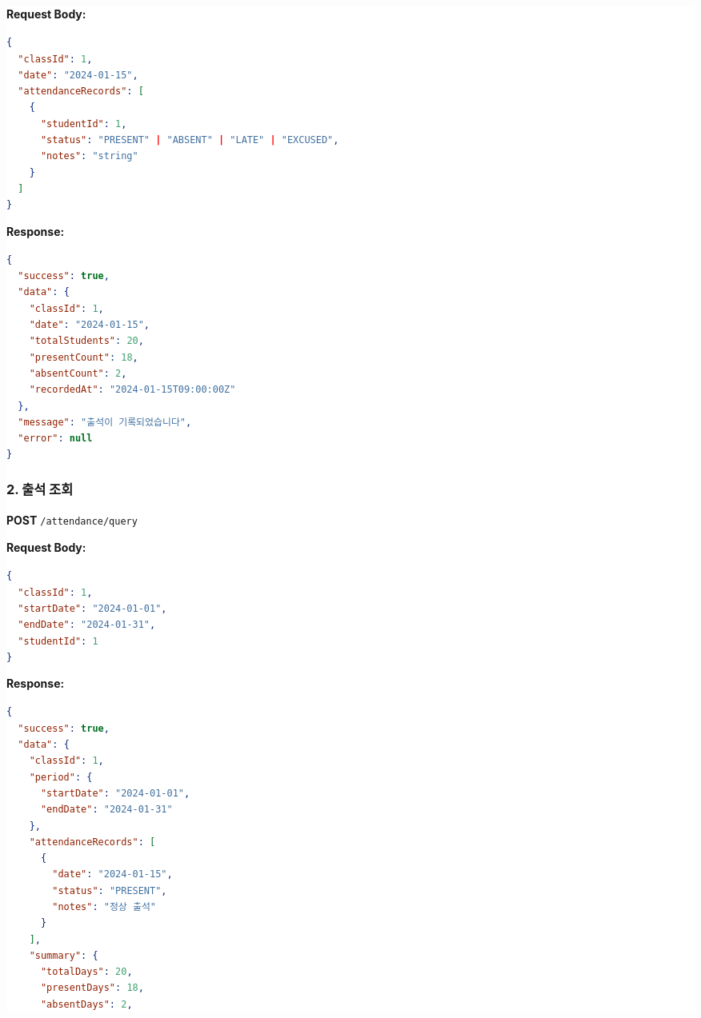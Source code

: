 **Request Body:**
```json
{
  "classId": 1,
  "date": "2024-01-15",
  "attendanceRecords": [
    {
      "studentId": 1,
      "status": "PRESENT" | "ABSENT" | "LATE" | "EXCUSED",
      "notes": "string"
    }
  ]
}
```

**Response:**
```json
{
  "success": true,
  "data": {
    "classId": 1,
    "date": "2024-01-15",
    "totalStudents": 20,
    "presentCount": 18,
    "absentCount": 2,
    "recordedAt": "2024-01-15T09:00:00Z"
  },
  "message": "출석이 기록되었습니다",
  "error": null
}
```

### 2. 출석 조회
**POST** `/attendance/query`

**Request Body:**
```json
{
  "classId": 1,
  "startDate": "2024-01-01",
  "endDate": "2024-01-31",
  "studentId": 1
}
```

**Response:**
```json
{
  "success": true,
  "data": {
    "classId": 1,
    "period": {
      "startDate": "2024-01-01",
      "endDate": "2024-01-31"
    },
    "attendanceRecords": [
      {
        "date": "2024-01-15",
        "status": "PRESENT",
        "notes": "정상 출석"
      }
    ],
    "summary": {
      "totalDays": 20,
      "presentDays": 18,
      "absentDays": 2,
```